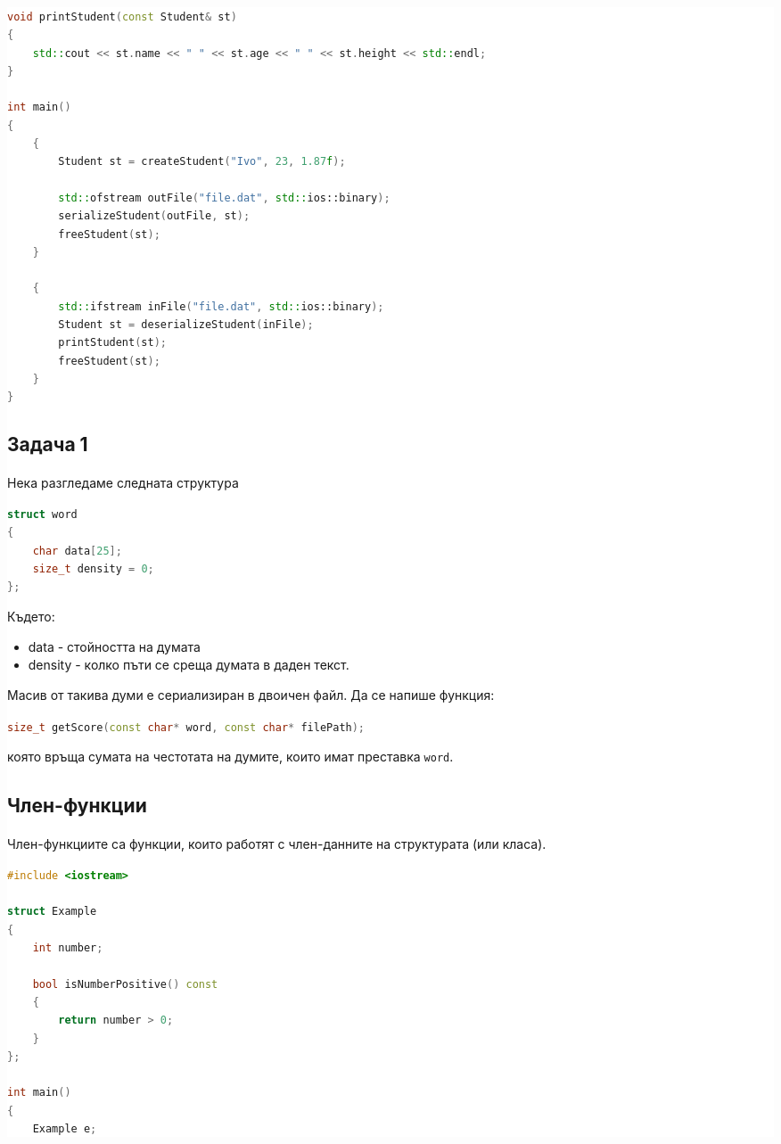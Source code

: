 ```cpp
void printStudent(const Student& st)
{
    std::cout << st.name << " " << st.age << " " << st.height << std::endl;
}

int main()
{
    {
        Student st = createStudent("Ivo", 23, 1.87f);

        std::ofstream outFile("file.dat", std::ios::binary);
        serializeStudent(outFile, st);
        freeStudent(st);
    }

    {
        std::ifstream inFile("file.dat", std::ios::binary);
        Student st = deserializeStudent(inFile);
        printStudent(st);
        freeStudent(st);
    }
}
```

## Задача 1
Нека разгледаме следната структура
```cpp
struct word
{
    char data[25];
    size_t density = 0;
};
```

Където:
* data - стойността на думата
* density - колко пъти се среща думата в даден текст.

Масив от такива думи е сериализиран в двоичен файл. Да се напише функция:

```cpp
size_t getScore(const char* word, const char* filePath);
```
която връща сумата на честотата на думите, които имат преставка `word`. 

## Член-функции
Член-функциите са функции, които работят с член-данните на структурата (или класа). 

```cpp
#include <iostream>

struct Example
{
    int number;

    bool isNumberPositive() const
    {
        return number > 0;
    }
};

int main()
{
    Example e;
```